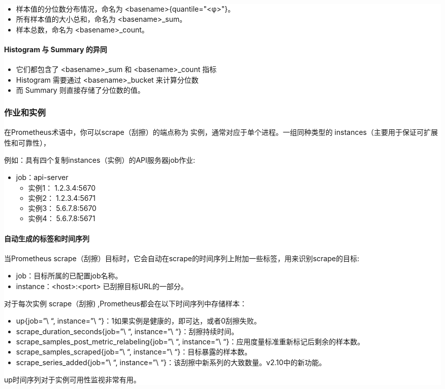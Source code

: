 - 样本值的分位数分布情况，命名为 \<basename>{quantile="<φ>"}。
- 所有样本值的大小总和，命名为 \<basename>_sum。
- 样本总数，命名为 \<basename>_count。

#### Histogram 与 Summary 的异同 ####
- 它们都包含了 \<basename>_sum 和 \<basename>_count 指标
- Histogram 需要通过 \<basename>_bucket 来计算分位数
- 而 Summary 则直接存储了分位数的值。

### 作业和实例 ###
在Prometheus术语中，你可以scrape（刮擦）的端点称为 实例，通常对应于单个进程。一组同种类型的 instances（主要用于保证可扩展性和可靠性），

例如：具有四个复制instances（实例）的API服务器job作业:

- job：api-server
	- 实例1： 1.2.3.4:5670
	- 实例2： 1.2.3.4:5671
	- 实例3： 5.6.7.8:5670
	- 实例4： 5.6.7.8:5671

#### 自动生成的标签和时间序列 ####
当Prometheus scrape（刮擦）目标时，它会自动在scrape的时间序列上附加一些标签，用来识别scrape的目标:

- job：目标所属的已配置job名称。
- instance：\<host>:\<port> 已刮擦目标URL的一部分。

对于每次实例 scrape（刮擦) ,Prometheus都会在以下时间序列中存储样本：

- up{job=”\ “, instance=”\ “}：1如果实例是健康的，即可达，或者0刮擦失败。
- scrape_duration_seconds{job=”\ “, instance=”\ “}：刮擦持续时间。
- scrape_samples_post_metric_relabeling{job=”\ “, instance=”\ “}：应用度量标准重新标记后剩余的样本数。
- scrape_samples_scraped{job=”\ “, instance=”\ “}：目标暴露的样本数。
- scrape_series_added{job=”\ “, instance=”\ “}：该刮擦中新系列的大致数量。v2.10中的新功能。

up时间序列对于实例可用性监视非常有用。

